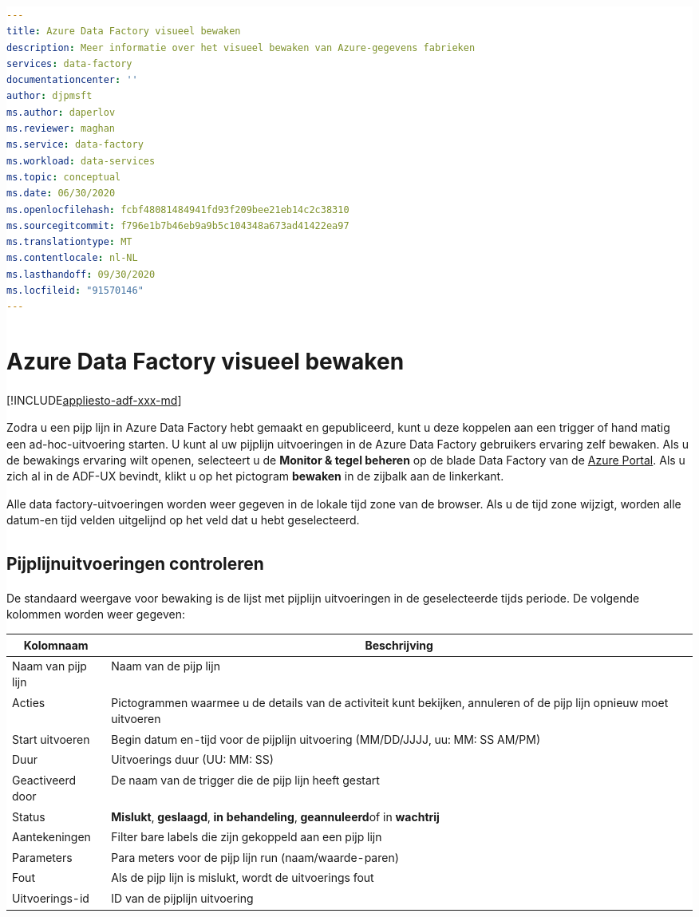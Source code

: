 ```yaml
---
title: Azure Data Factory visueel bewaken
description: Meer informatie over het visueel bewaken van Azure-gegevens fabrieken
services: data-factory
documentationcenter: ''
author: djpmsft
ms.author: daperlov
ms.reviewer: maghan
ms.service: data-factory
ms.workload: data-services
ms.topic: conceptual
ms.date: 06/30/2020
ms.openlocfilehash: fcbf48081484941fd93f209bee21eb14c2c38310
ms.sourcegitcommit: f796e1b7b46eb9a9b5c104348a673ad41422ea97
ms.translationtype: MT
ms.contentlocale: nl-NL
ms.lasthandoff: 09/30/2020
ms.locfileid: "91570146"
---
```

# <a name="visually-monitor-azure-data-factory"></a>Azure Data Factory visueel bewaken

[!INCLUDE[appliesto-adf-xxx-md](includes/appliesto-adf-xxx-md.md)]

Zodra u een pijp lijn in Azure Data Factory hebt gemaakt en gepubliceerd, kunt u deze koppelen aan een trigger of hand matig een ad-hoc-uitvoering starten. U kunt al uw pijplijn uitvoeringen in de Azure Data Factory gebruikers ervaring zelf bewaken. Als u de bewakings ervaring wilt openen, selecteert u de **Monitor & tegel beheren** op de blade Data Factory van de [Azure Portal](https://portal.azure.com/). Als u zich al in de ADF-UX bevindt, klikt u op het pictogram **bewaken** in de zijbalk aan de linkerkant.

Alle data factory-uitvoeringen worden weer gegeven in de lokale tijd zone van de browser. Als u de tijd zone wijzigt, worden alle datum-en tijd velden uitgelijnd op het veld dat u hebt geselecteerd.

## <a name="monitor-pipeline-runs"></a>Pijplijnuitvoeringen controleren

De standaard weergave voor bewaking is de lijst met pijplijn uitvoeringen in de geselecteerde tijds periode. De volgende kolommen worden weer gegeven:

| **Kolomnaam** | **Beschrijving** |
| --- | --- |
| Naam van pijp lijn | Naam van de pijp lijn |
| Acties | Pictogrammen waarmee u de details van de activiteit kunt bekijken, annuleren of de pijp lijn opnieuw moet uitvoeren |
| Start uitvoeren | Begin datum en-tijd voor de pijplijn uitvoering (MM/DD/JJJJ, uu: MM: SS AM/PM) |
| Duur | Uitvoerings duur (UU: MM: SS) |
| Geactiveerd door | De naam van de trigger die de pijp lijn heeft gestart |
| Status | **Mislukt**, **geslaagd**, **in behandeling**, **geannuleerd**of in **wachtrij** |
| Aantekeningen | Filter bare labels die zijn gekoppeld aan een pijp lijn  |
| Parameters | Para meters voor de pijp lijn run (naam/waarde-paren) |
| Fout | Als de pijp lijn is mislukt, wordt de uitvoerings fout |
| Uitvoerings-id | ID van de pijplijn uitvoering |
